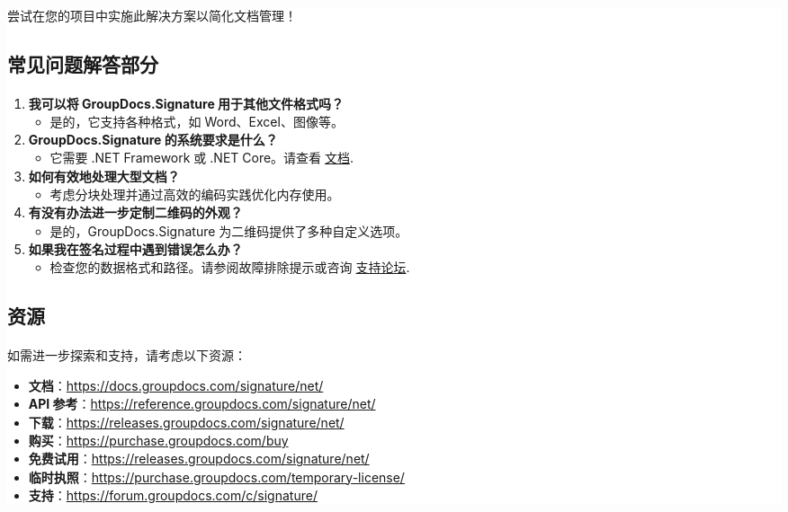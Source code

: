 尝试在您的项目中实施此解决方案以简化文档管理！

## 常见问题解答部分
1. **我可以将 GroupDocs.Signature 用于其他文件格式吗？**
   - 是的，它支持各种格式，如 Word、Excel、图像等。
2. **GroupDocs.Signature 的系统要求是什么？**
   - 它需要 .NET Framework 或 .NET Core。请查看 [文档](https://docs。groupdocs.com/signature/net/).
3. **如何有效地处理大型文档？**
   - 考虑分块处理并通过高效的编码实践优化内存使用。
4. **有没有办法进一步定制二维码的外观？**
   - 是的，GroupDocs.Signature 为二维码提供了多种自定义选项。
5. **如果我在签名过程中遇到错误怎么办？**
   - 检查您的数据格式和路径。请参阅故障排除提示或咨询 [支持论坛](https://forum。groupdocs.com/c/signature/).

## 资源
如需进一步探索和支持，请考虑以下资源：
- **文档**：https://docs.groupdocs.com/signature/net/
- **API 参考**：https://reference.groupdocs.com/signature/net/
- **下载**：https://releases.groupdocs.com/signature/net/
- **购买**：https://purchase.groupdocs.com/buy
- **免费试用**：https://releases.groupdocs.com/signature/net/
- **临时执照**：https://purchase.groupdocs.com/temporary-license/
- **支持**：https://forum.groupdocs.com/c/signature/